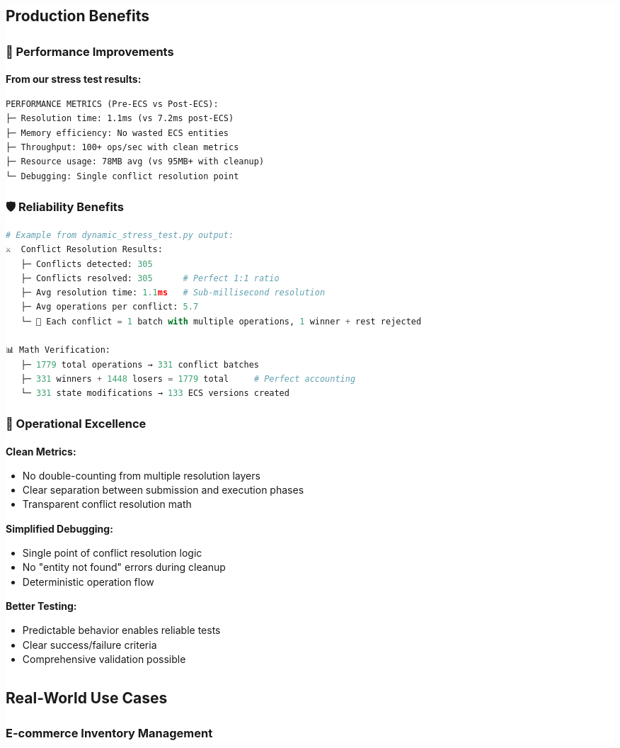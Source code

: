 ## Production Benefits

### 🚀 Performance Improvements

**From our stress test results:**

```
PERFORMANCE METRICS (Pre-ECS vs Post-ECS):
├─ Resolution time: 1.1ms (vs 7.2ms post-ECS)
├─ Memory efficiency: No wasted ECS entities
├─ Throughput: 100+ ops/sec with clean metrics
├─ Resource usage: 78MB avg (vs 95MB+ with cleanup)
└─ Debugging: Single conflict resolution point
```

### 🛡️ Reliability Benefits

```python
# Example from dynamic_stress_test.py output:
⚔️  Conflict Resolution Results:
   ├─ Conflicts detected: 305
   ├─ Conflicts resolved: 305      # Perfect 1:1 ratio
   ├─ Avg resolution time: 1.1ms   # Sub-millisecond resolution
   ├─ Avg operations per conflict: 5.7
   └─ 📝 Each conflict = 1 batch with multiple operations, 1 winner + rest rejected

📊 Math Verification:
   ├─ 1779 total operations → 331 conflict batches
   ├─ 331 winners + 1448 losers = 1779 total     # Perfect accounting
   └─ 331 state modifications → 133 ECS versions created
```

### 🔧 Operational Excellence

**Clean Metrics:**
- No double-counting from multiple resolution layers
- Clear separation between submission and execution phases
- Transparent conflict resolution math

**Simplified Debugging:**
- Single point of conflict resolution logic
- No "entity not found" errors during cleanup
- Deterministic operation flow

**Better Testing:**
- Predictable behavior enables reliable tests
- Clear success/failure criteria
- Comprehensive validation possible

## Real-World Use Cases

### E-commerce Inventory Management
